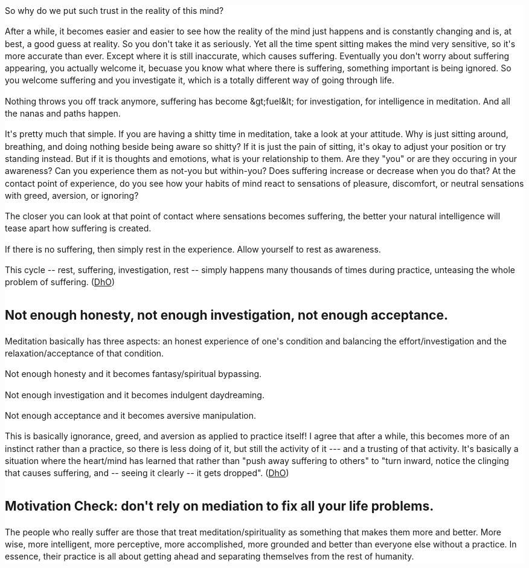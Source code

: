  So why do we put such trust in the reality of this mind?

 After a while, it becomes easier and easier to see how the reality of the mind just happens and is constantly changing and is, at best, a good guess at reality. So you don't take it as seriously. Yet all the time spent sitting makes the mind very sensitive, so it's more accurate than ever. Except where it is still inaccurate, which causes suffering. Eventually you don't worry about suffering appearing, you actually welcome it, becuase you know what where there is suffering, something important is being ignored. So you welcome suffering and you investigate it, which is a totally different way of going through life.

 Nothing throws you off track anymore, suffering has become \&gt;fuel\&lt; for investigation, for intelligence in meditation. And all the nanas and paths happen.

 It's pretty much that simple. If you are having a shitty time in meditation, take a look at your attitude. Why is just sitting around, breathing, and doing nothing beside being aware so shitty? If it is just the pain of sitting, it's okay to adjust your position or try standing instead. But if it is thoughts and emotions, what is your relationship to them. Are they "you" or are they occuring in your awareness? Can you experience them as not-you but within-you? Does suffering increase or decrease when you do that? At the contact point of experience, do you see how your habits of mind react to sensations of pleasure, discomfort, or neutral sensations with greed, aversion, or ignoring?

 The closer you can look at that point of contact where sensations becomes suffering, the better your natural intelligence will tease apart how suffering is created.

 If there is no suffering, then simply rest in the experience. Allow yourself to rest as awareness.

 This cycle -- rest, suffering, investigation, rest -- simply happens many thousands of times during practice, unteasing the whole problem of suffering. ([DhO](https://www.dharmaoverground.org/discussion/-/message_boards/message/5828952))

## Not enough honesty, not enough investigation, not enough acceptance.

Meditation basically has three aspects: an honest experience of one's condition and balancing the effort/investigation and the relaxation/acceptance of that condition.

Not enough honesty and it becomes fantasy/spiritual bypassing.

Not enough investigation and it becomes indulgent daydreaming.

Not enough acceptance and it becomes aversive manipulation.

This is basically ignorance, greed, and aversion as applied to practice itself! I agree that after a while, this becomes more of an instinct rather than a practice, so there is less doing of it, but still the activity of it --- and a trusting of that activity. It's basically a situation where the heart/mind has learned that rather than "push away suffering to others" to "turn inward, notice the clinging that causes suffering, and -- seeing it clearly -- it gets dropped". ([DhO](https://www.dharmaoverground.org/discussion/-/message_boards/message/6834204))

## Motivation Check: don't rely on mediation to fix all your life problems.

The people who really suffer are those that treat meditation/spirituality as something that makes them more and better. More wise, more intelligent, more perceptive, more accomplished, more grounded and better than everyone else without a practice. In essence, their practice is all about getting ahead and separating themselves from the rest of humanity.
